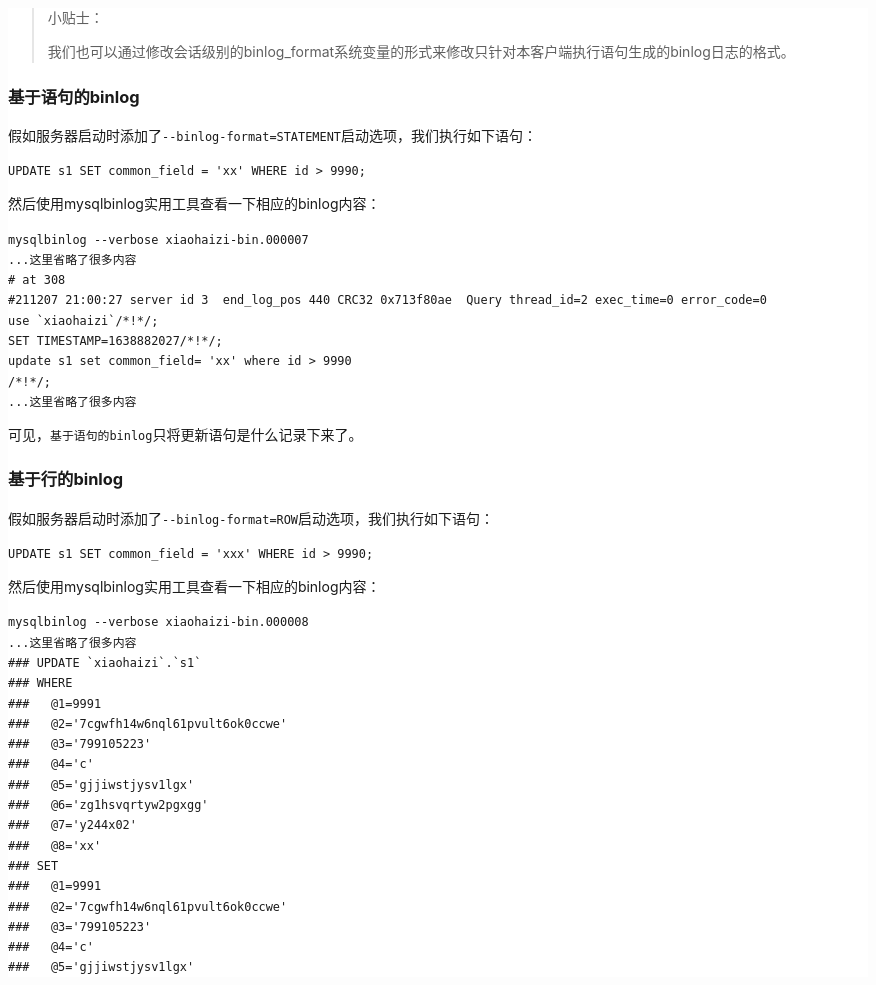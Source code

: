 
> 小贴士：  
>   
> 我们也可以通过修改会话级别的binlog\_format系统变量的形式来修改只针对本客户端执行语句生成的binlog日志的格式。

### 基于语句的binlog

假如服务器启动时添加了`--binlog-format=STATEMENT`启动选项，我们执行如下语句：

    UPDATE s1 SET common_field = 'xx' WHERE id > 9990;
    

然后使用mysqlbinlog实用工具查看一下相应的binlog内容：

    mysqlbinlog --verbose xiaohaizi-bin.000007
    ...这里省略了很多内容
    # at 308
    #211207 21:00:27 server id 3  end_log_pos 440 CRC32 0x713f80ae  Query thread_id=2 exec_time=0 error_code=0
    use `xiaohaizi`/*!*/;
    SET TIMESTAMP=1638882027/*!*/;
    update s1 set common_field= 'xx' where id > 9990
    /*!*/;
    ...这里省略了很多内容
    

可见，`基于语句的binlog`只将更新语句是什么记录下来了。

### 基于行的binlog

假如服务器启动时添加了`--binlog-format=ROW`启动选项，我们执行如下语句：

    UPDATE s1 SET common_field = 'xxx' WHERE id > 9990;
    

然后使用mysqlbinlog实用工具查看一下相应的binlog内容：

    mysqlbinlog --verbose xiaohaizi-bin.000008
    ...这里省略了很多内容
    ### UPDATE `xiaohaizi`.`s1`
    ### WHERE
    ###   @1=9991
    ###   @2='7cgwfh14w6nql61pvult6ok0ccwe'
    ###   @3='799105223'
    ###   @4='c'
    ###   @5='gjjiwstjysv1lgx'
    ###   @6='zg1hsvqrtyw2pgxgg'
    ###   @7='y244x02'
    ###   @8='xx'
    ### SET
    ###   @1=9991
    ###   @2='7cgwfh14w6nql61pvult6ok0ccwe'
    ###   @3='799105223'
    ###   @4='c'
    ###   @5='gjjiwstjysv1lgx'